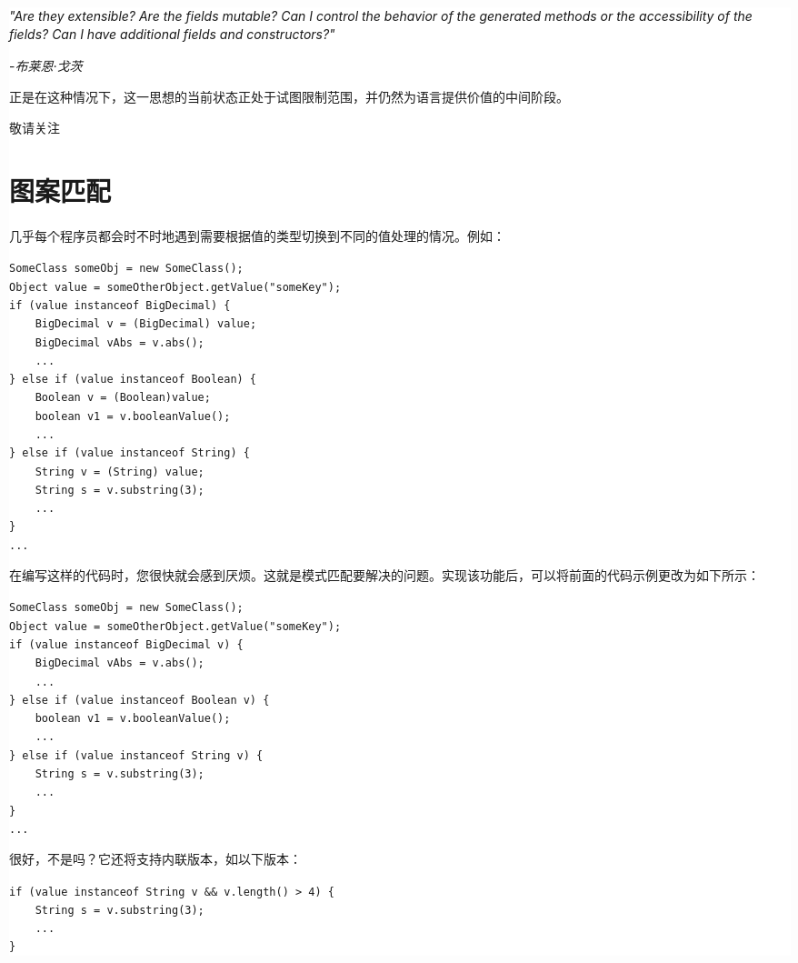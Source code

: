 *"Are they extensible? Are the fields mutable? Can I control the behavior of the generated methods or the accessibility of the fields? Can I have additional fields and constructors?"*

-*布莱恩·戈茨*

正是在这种情况下，这一思想的当前状态正处于试图限制范围，并仍然为语言提供价值的中间阶段。

敬请关注

# 图案匹配

几乎每个程序员都会时不时地遇到需要根据值的类型切换到不同的值处理的情况。例如：

```
SomeClass someObj = new SomeClass();
Object value = someOtherObject.getValue("someKey");
if (value instanceof BigDecimal) {
    BigDecimal v = (BigDecimal) value;
    BigDecimal vAbs = v.abs();
    ...
} else if (value instanceof Boolean) {
    Boolean v = (Boolean)value;
    boolean v1 = v.booleanValue();
    ...
} else if (value instanceof String) {
    String v = (String) value;
    String s = v.substring(3);
    ...
}
...
```

在编写这样的代码时，您很快就会感到厌烦。这就是模式匹配要解决的问题。实现该功能后，可以将前面的代码示例更改为如下所示：

```
SomeClass someObj = new SomeClass();
Object value = someOtherObject.getValue("someKey");
if (value instanceof BigDecimal v) {
    BigDecimal vAbs = v.abs();
    ...
} else if (value instanceof Boolean v) {
    boolean v1 = v.booleanValue();
    ...
} else if (value instanceof String v) {
    String s = v.substring(3);
    ...
}
...
```

很好，不是吗？它还将支持内联版本，如以下版本：

```
if (value instanceof String v && v.length() > 4) {
    String s = v.substring(3);
    ...
}
```
